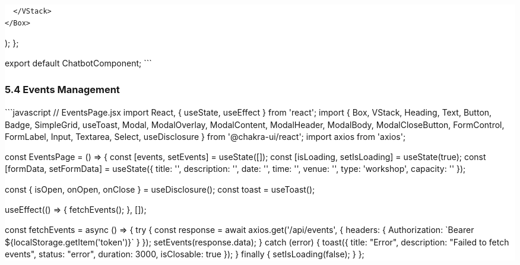       </VStack>
    </Box>
  );
};

export default ChatbotComponent;
\`\`\`

### 5.4 Events Management
\`\`\`javascript
// EventsPage.jsx
import React, { useState, useEffect } from 'react';
import {
  Box, VStack, Heading, Text, Button, Badge,
  SimpleGrid, useToast, Modal, ModalOverlay,
  ModalContent, ModalHeader, ModalBody, ModalCloseButton,
  FormControl, FormLabel, Input, Textarea, Select,
  useDisclosure
} from '@chakra-ui/react';
import axios from 'axios';

const EventsPage = () => {
  const [events, setEvents] = useState([]);
  const [isLoading, setIsLoading] = useState(true);
  const [formData, setFormData] = useState({
    title: '',
    description: '',
    date: '',
    time: '',
    venue: '',
    type: 'workshop',
    capacity: ''
  });
  
  const { isOpen, onOpen, onClose } = useDisclosure();
  const toast = useToast();

  useEffect(() => {
    fetchEvents();
  }, []);

  const fetchEvents = async () => {
    try {
      const response = await axios.get('/api/events', {
        headers: { Authorization: \`Bearer \${localStorage.getItem('token')}\` }
      });
      setEvents(response.data);
    } catch (error) {
      toast({
        title: "Error",
        description: "Failed to fetch events",
        status: "error",
        duration: 3000,
        isClosable: true
      });
    } finally {
      setIsLoading(false);
    }
  };
